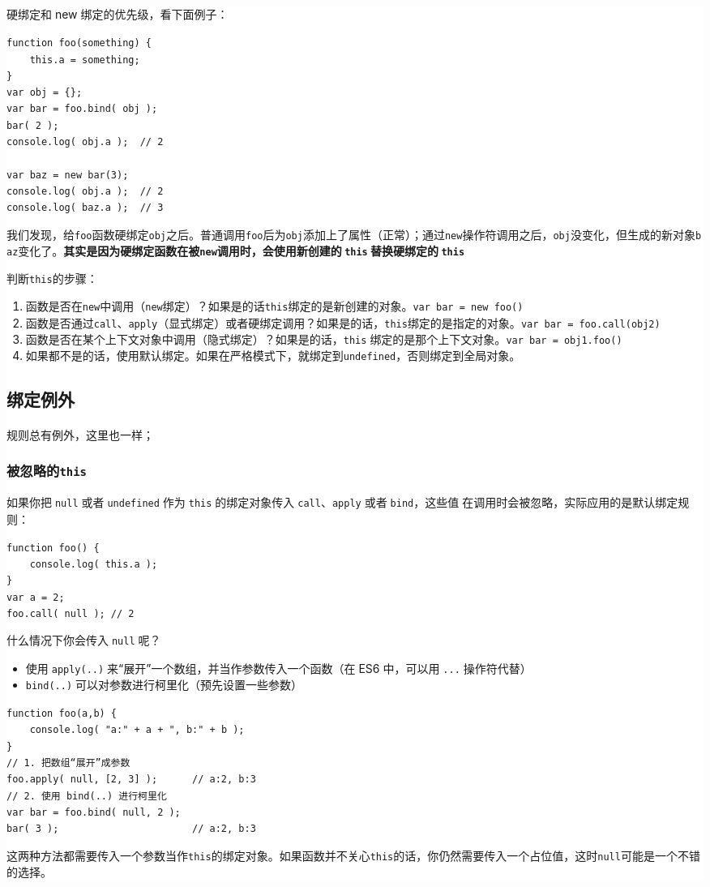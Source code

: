 硬绑定和 new 绑定的优先级，看下面例子：

```
function foo(something) {
    this.a = something;
}
var obj = {};
var bar = foo.bind( obj ); 
bar( 2 );
console.log( obj.a );  // 2

var baz = new bar(3);
console.log( obj.a );  // 2 
console.log( baz.a );  // 3
```
我们发现，给`foo`函数硬绑定`obj`之后。普通调用`foo`后为`obj`添加上了属性（正常）；通过`new`操作符调用之后，`obj`没变化，但生成的新对象`baz`变化了。**其实是因为硬绑定函数在被`new`调用时，会使用新创建的 `this` 替换硬绑定的 `this`**

判断`this`的步骤：

1. 函数是否在`new`中调用（`new`绑定）？如果是的话`this`绑定的是新创建的对象。`var bar = new foo()`
2. 函数是否通过`call`、`apply`（显式绑定）或者硬绑定调用？如果是的话，`this`绑定的是指定的对象。`var bar = foo.call(obj2)`
3. 函数是否在某个上下文对象中调用（隐式绑定）？如果是的话，`this` 绑定的是那个上下文对象。`var bar = obj1.foo()`
4. 如果都不是的话，使用默认绑定。如果在严格模式下，就绑定到`undefined`，否则绑定到全局对象。

## 绑定例外

规则总有例外，这里也一样；

### 被忽略的`this`

如果你把 `null` 或者 `undefined` 作为 `this` 的绑定对象传入 `call`、`apply` 或者 `bind`，这些值
在调用时会被忽略，实际应用的是默认绑定规则：
```
function foo() {
    console.log( this.a );
}
var a = 2;
foo.call( null ); // 2
```

什么情况下你会传入 `null` 呢？
- 使用 `apply(..)` 来“展开”一个数组，并当作参数传入一个函数（在 ES6 中，可以用 `...` 操作符代替）
- `bind(..)` 可以对参数进行柯里化（预先设置一些参数）

```
function foo(a,b) {
    console.log( "a:" + a + ", b:" + b );
}
// 1. 把数组“展开”成参数
foo.apply( null, [2, 3] );      // a:2, b:3
// 2. 使用 bind(..) 进行柯里化
var bar = foo.bind( null, 2 );
bar( 3 );                       // a:2, b:3
```
这两种方法都需要传入一个参数当作`this`的绑定对象。如果函数并不关心`this`的话，你仍然需要传入一个占位值，这时`null`可能是一个不错的选择。
